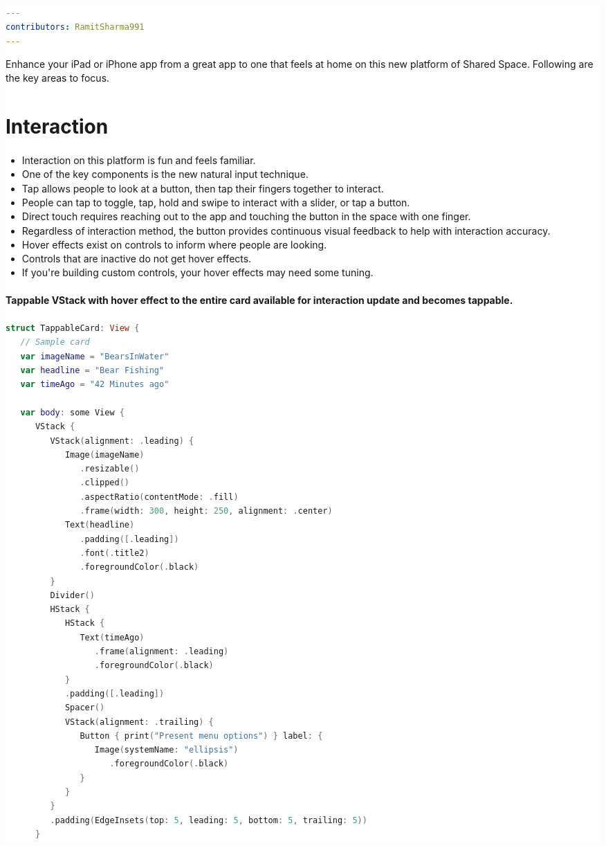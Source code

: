 ```yaml
---
contributors: RamitSharma991
---
```


Enhance your iPad or iPhone app from a great app to one that feels at home on this new platform of Shared Space. Following are the key areas to focus.

# Interaction
- Interaction on this platform is fun and feels familiar. 
- One of the key components is the new natural input technique. 
- Tap allows people to look at a button, then tap their fingers together to interact.
- People can tap to toggle, tap, hold and swipe to interact with a slider, or tap a button.
- Direct touch requires reaching out to the app and touching the button in the space with one finger.
- Regardless of interaction method, the button provides continuous visual feedback to help with interaction accuracy.
- Hover effects exist on controls to inform where people are looking. 
- Controls that are inactive do not get hover effects. 
- If you're building custom controls, your hover effects may need some tuning.

#### Tappable VStack with hover effect to the entire card available for interaction update and becomes tappable. 

```swift 
struct TappableCard: View {
   // Sample card
   var imageName = "BearsInWater"
   var headline = "Bear Fishing"
   var timeAgo = "42 Minutes ago"
   
   var body: some View {
      VStack {
         VStack(alignment: .leading) {
            Image(imageName)
               .resizable()
               .clipped()
               .aspectRatio(contentMode: .fill)
               .frame(width: 300, height: 250, alignment: .center)
            Text(headline)
               .padding([.leading])
               .font(.title2)
               .foregroundColor(.black)
         }
         Divider()
         HStack {
            HStack {
               Text(timeAgo)
                  .frame(alignment: .leading)
                  .foregroundColor(.black)
            }
            .padding([.leading])
            Spacer()
            VStack(alignment: .trailing) {
               Button { print("Present menu options") } label: {
                  Image(systemName: "ellipsis")
                     .foregroundColor(.black)
               }
            }
         }
         .padding(EdgeInsets(top: 5, leading: 5, bottom: 5, trailing: 5))
      }
```